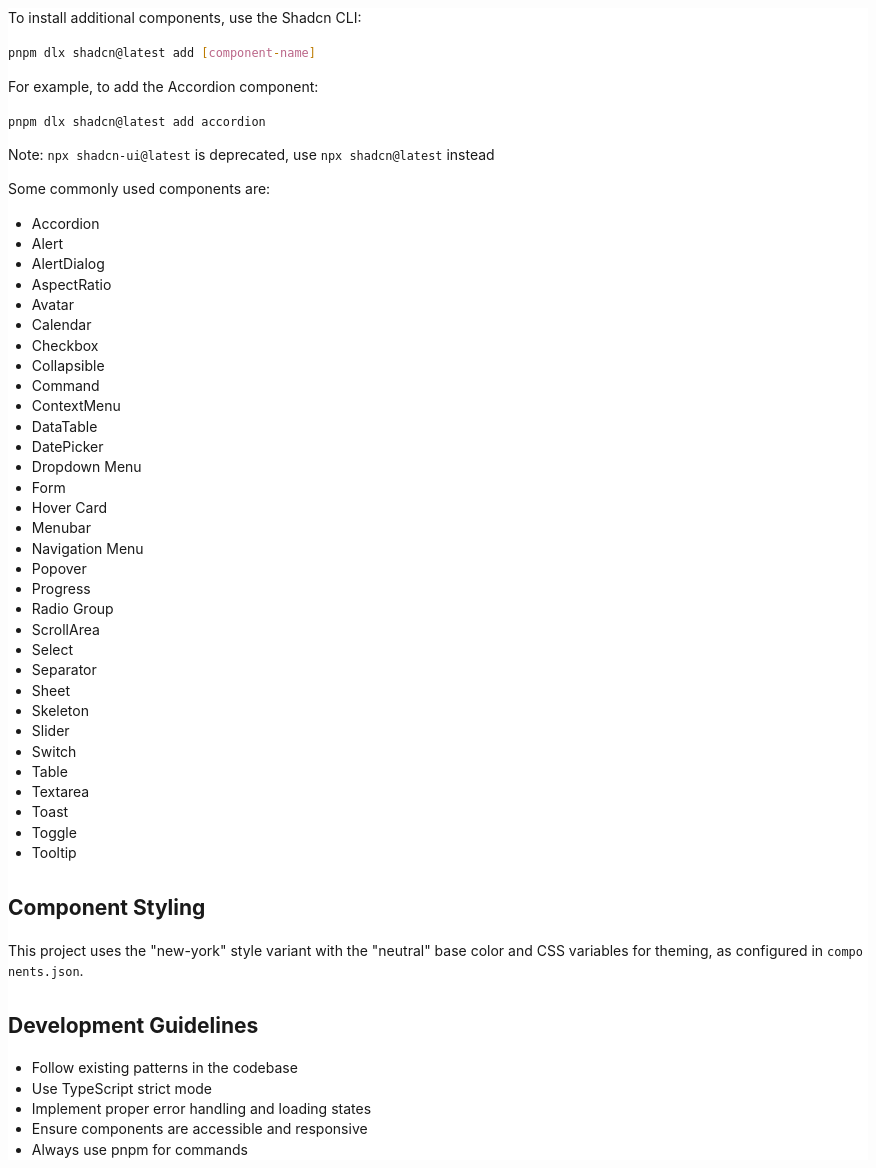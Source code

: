 To install additional components, use the Shadcn CLI:

```bash
pnpm dlx shadcn@latest add [component-name]
```

For example, to add the Accordion component:
```bash
pnpm dlx shadcn@latest add accordion
```

Note: `npx shadcn-ui@latest` is deprecated, use `npx shadcn@latest` instead

Some commonly used components are:
- Accordion
- Alert
- AlertDialog
- AspectRatio
- Avatar
- Calendar
- Checkbox
- Collapsible
- Command
- ContextMenu
- DataTable
- DatePicker
- Dropdown Menu
- Form
- Hover Card
- Menubar
- Navigation Menu
- Popover
- Progress
- Radio Group
- ScrollArea
- Select
- Separator
- Sheet
- Skeleton
- Slider
- Switch
- Table
- Textarea
- Toast
- Toggle
- Tooltip

## Component Styling

This project uses the "new-york" style variant with the "neutral" base color and CSS variables for theming, as configured in `components.json`.

## Development Guidelines

- Follow existing patterns in the codebase
- Use TypeScript strict mode
- Implement proper error handling and loading states
- Ensure components are accessible and responsive
- Always use pnpm for commands